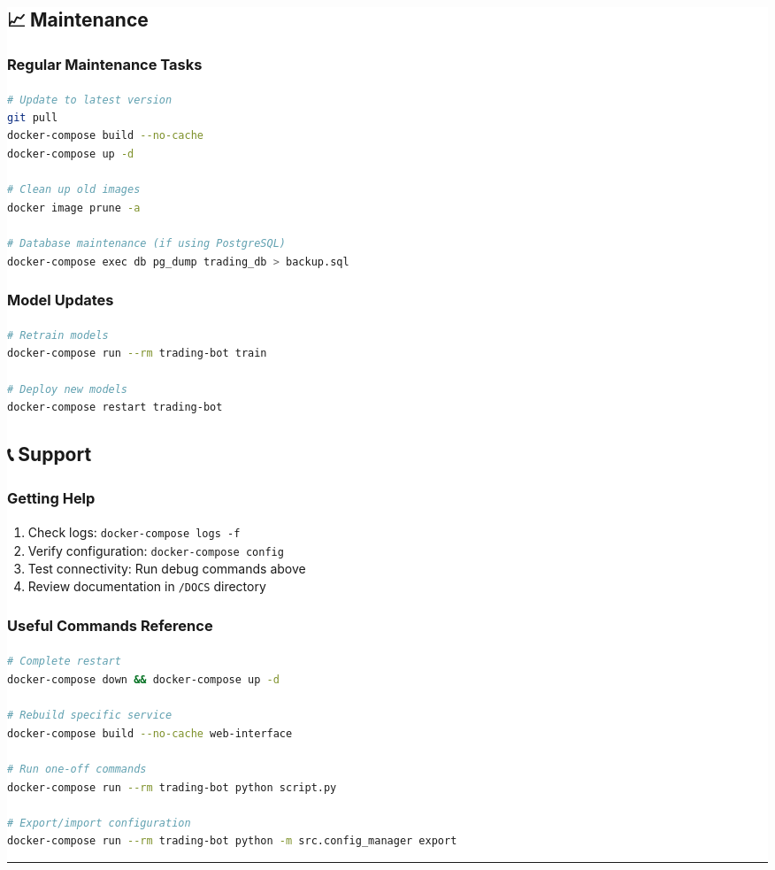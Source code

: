 ## 📈 Maintenance

### Regular Maintenance Tasks
```bash
# Update to latest version
git pull
docker-compose build --no-cache
docker-compose up -d

# Clean up old images
docker image prune -a

# Database maintenance (if using PostgreSQL)
docker-compose exec db pg_dump trading_db > backup.sql
```

### Model Updates
```bash
# Retrain models
docker-compose run --rm trading-bot train

# Deploy new models
docker-compose restart trading-bot
```

## 📞 Support

### Getting Help
1. Check logs: `docker-compose logs -f`
2. Verify configuration: `docker-compose config`
3. Test connectivity: Run debug commands above
4. Review documentation in `/DOCS` directory

### Useful Commands Reference
```bash
# Complete restart
docker-compose down && docker-compose up -d

# Rebuild specific service
docker-compose build --no-cache web-interface

# Run one-off commands
docker-compose run --rm trading-bot python script.py

# Export/import configuration
docker-compose run --rm trading-bot python -m src.config_manager export
```

---

